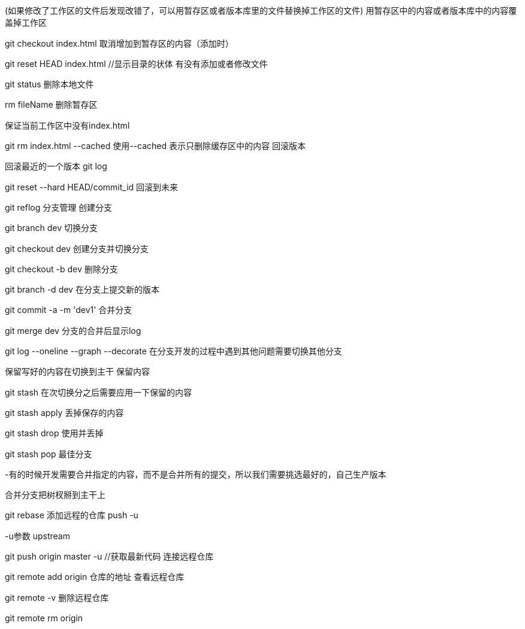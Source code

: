 (如果修改了工作区的文件后发现改错了，可以用暂存区或者版本库里的文件替换掉工作区的文件) 用暂存区中的内容或者版本库中的内容覆盖掉工作区

git checkout index.html 取消增加到暂存区的内容（添加时）

git reset HEAD index.html //显示目录的状体 有没有添加或者修改文件

git status 删除本地文件

rm fileName 删除暂存区

保证当前工作区中没有index.html

git rm index.html --cached 使用--cached 表示只删除缓存区中的内容 回滚版本

回滚最近的一个版本 git log

git reset --hard HEAD/commit_id 回滚到未来

git reflog 分支管理 创建分支

git branch dev 切换分支

git checkout dev 创建分支并切换分支

git checkout -b dev 删除分支

git branch -d dev 在分支上提交新的版本

git commit -a -m 'dev1' 合并分支

git merge dev 分支的合并后显示log

git log --oneline --graph --decorate 在分支开发的过程中遇到其他问题需要切换其他分支

保留写好的内容在切换到主干 保留内容

git stash 在次切换分之后需要应用一下保留的内容

git stash apply 丢掉保存的内容

git stash drop 使用并丢掉

git stash pop 最佳分支

-有的时候开发需要合并指定的内容，而不是合并所有的提交，所以我们需要挑选最好的，自己生产版本

合并分支把树杈掰到主干上

git rebase 添加远程的仓库 push -u

-u参数 upstream

git push origin master -u //获取最新代码 连接远程仓库

git remote add origin 仓库的地址 查看远程仓库

git remote -v 删除远程仓库

git remote rm origin